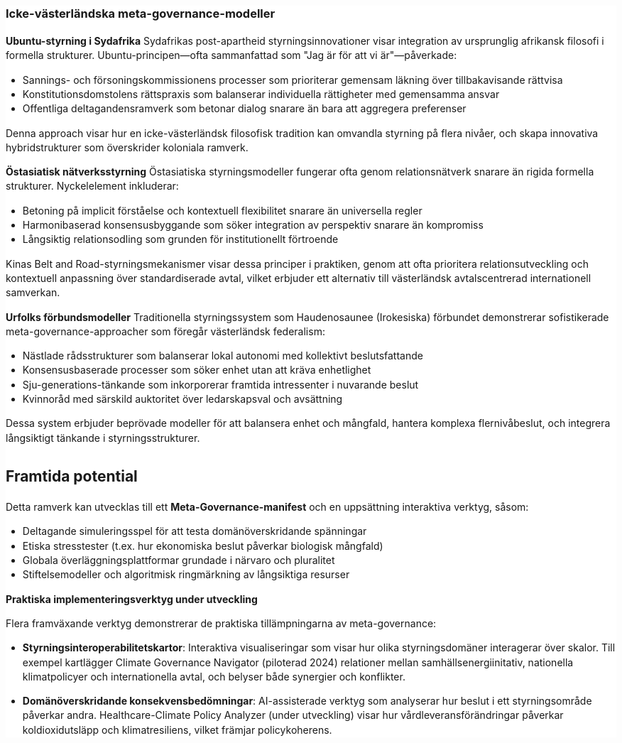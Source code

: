 ### Icke-västerländska meta-governance-modeller

**Ubuntu-styrning i Sydafrika**
Sydafrikas post-apartheid styrningsinnovationer visar integration av ursprunglig afrikansk filosofi i formella strukturer. Ubuntu-principen—ofta sammanfattad som "Jag är för att vi är"—påverkade:
- Sannings- och försoningskommissionens processer som prioriterar gemensam läkning över tillbakavisande rättvisa
- Konstitutionsdomstolens rättspraxis som balanserar individuella rättigheter med gemensamma ansvar
- Offentliga deltagandensramverk som betonar dialog snarare än bara att aggregera preferenser

Denna approach visar hur en icke-västerländsk filosofisk tradition kan omvandla styrning på flera nivåer, och skapa innovativa hybridstrukturer som överskrider koloniala ramverk.

**Östasiatisk nätverksstyrning**
Östasiatiska styrningsmodeller fungerar ofta genom relationsnätverk snarare än rigida formella strukturer. Nyckelelement inkluderar:
- Betoning på implicit förståelse och kontextuell flexibilitet snarare än universella regler
- Harmonibaserad konsensusbyggande som söker integration av perspektiv snarare än kompromiss
- Långsiktig relationsodling som grunden för institutionellt förtroende

Kinas Belt and Road-styrningsmekanismer visar dessa principer i praktiken, genom att ofta prioritera relationsutveckling och kontextuell anpassning över standardiserade avtal, vilket erbjuder ett alternativ till västerländsk avtalscentrerad internationell samverkan.

**Urfolks förbundsmodeller**
Traditionella styrningssystem som Haudenosaunee (Irokesiska) förbundet demonstrerar sofistikerade meta-governance-approacher som föregår västerländsk federalism:
- Nästlade rådsstrukturer som balanserar lokal autonomi med kollektivt beslutsfattande
- Konsensusbaserade processer som söker enhet utan att kräva enhetlighet
- Sju-generations-tänkande som inkorporerar framtida intressenter i nuvarande beslut
- Kvinnoråd med särskild auktoritet över ledarskapsval och avsättning

Dessa system erbjuder beprövade modeller för att balansera enhet och mångfald, hantera komplexa flernivåbeslut, och integrera långsiktigt tänkande i styrningsstrukturer.

## Framtida potential

Detta ramverk kan utvecklas till ett **Meta-Governance-manifest** och en uppsättning interaktiva verktyg, såsom:
- Deltagande simuleringsspel för att testa domänöverskridande spänningar
- Etiska stresstester (t.ex. hur ekonomiska beslut påverkar biologisk mångfald)
- Globala överläggningsplattformar grundade i närvaro och pluralitet
- Stiftelsemodeller och algoritmisk ringmärkning av långsiktiga resurser

**Praktiska implementeringsverktyg under utveckling**

Flera framväxande verktyg demonstrerar de praktiska tillämpningarna av meta-governance:

- **Styrningsinteroperabilitetskartor**: Interaktiva visualiseringar som visar hur olika styrningsdomäner interagerar över skalor. Till exempel kartlägger Climate Governance Navigator (piloterad 2024) relationer mellan samhällsenergiinitativ, nationella klimatpolicyer och internationella avtal, och belyser både synergier och konflikter.

- **Domänöverskridande konsekvensbedömningar**: AI-assisterade verktyg som analyserar hur beslut i ett styrningsområde påverkar andra. Healthcare-Climate Policy Analyzer (under utveckling) visar hur vårdleveransförändringar påverkar koldioxidutsläpp och klimatresiliens, vilket främjar policykoherens.
